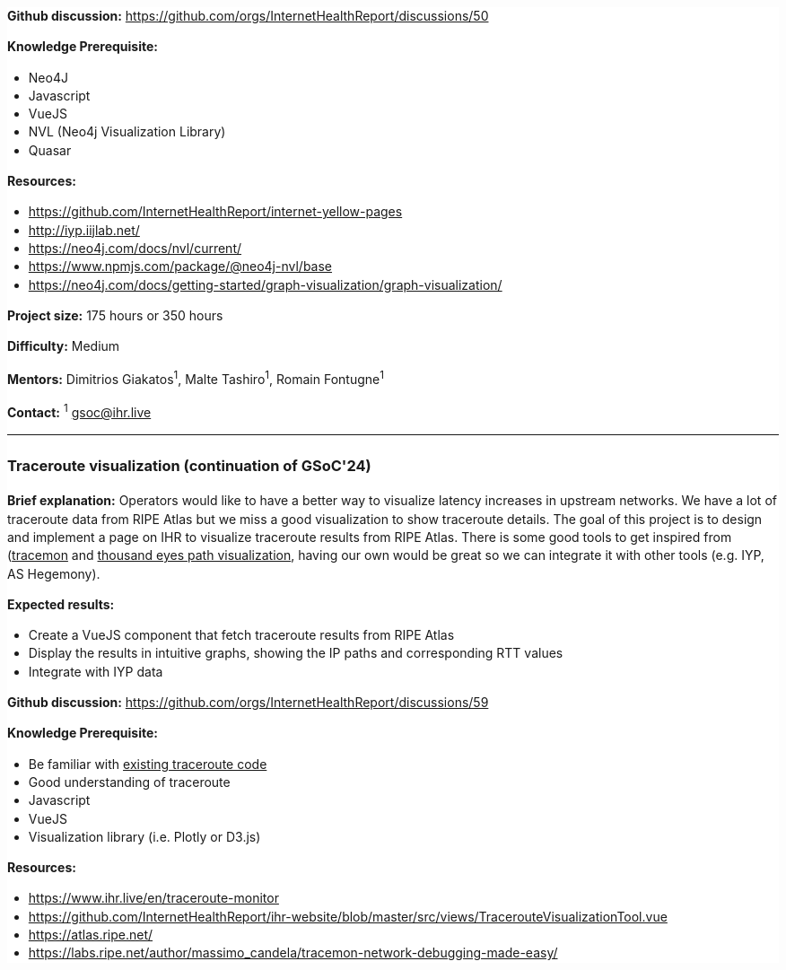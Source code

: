 **Github discussion:** https://github.com/orgs/InternetHealthReport/discussions/50

**Knowledge Prerequisite:**
- Neo4J
- Javascript
- VueJS
- NVL (Neo4j Visualization Library)
- Quasar

**Resources:**
- https://github.com/InternetHealthReport/internet-yellow-pages
- http://iyp.iijlab.net/
- https://neo4j.com/docs/nvl/current/
- https://www.npmjs.com/package/@neo4j-nvl/base
- https://neo4j.com/docs/getting-started/graph-visualization/graph-visualization/

**Project size:** 175 hours or 350 hours

**Difficulty:** Medium

**Mentors:** Dimitrios Giakatos<sup>1</sup>, Malte Tashiro<sup>1</sup>, Romain Fontugne<sup>1</sup>

**Contact:** <sup>1</sup> gsoc@ihr.live

-----------------------------------
### Traceroute visualization (continuation of GSoC'24)

**Brief explanation:** Operators would like to have a better way to visualize
latency increases in upstream networks. We have a lot of traceroute data from
RIPE Atlas but we miss a good visualization to show traceroute details.
The goal of this project is to design and implement a page on IHR to visualize
traceroute results from RIPE Atlas.
There is some good tools to get inspired from ([tracemon](https://labs.ripe.net/author/massimo_candela/tracemon-network-debugging-made-easy/) and [thousand eyes path visualization](https://docs.thousandeyes.com/product-documentation/internet-and-wan-monitoring/viewing-data/getting-started-with-path-visualization),
having our own would be great so we can integrate it with other tools (e.g. IYP, AS Hegemony).

**Expected results:**
- Create a VueJS component that fetch traceroute results from RIPE Atlas
- Display the results in intuitive graphs, showing the IP paths and corresponding RTT values
- Integrate with IYP data

**Github discussion:** https://github.com/orgs/InternetHealthReport/discussions/59

**Knowledge Prerequisite:**
- Be familiar with [existing traceroute code](https://github.com/InternetHealthReport/ihr-website/blob/master/src/views/TracerouteVisualizationTool.vue)
- Good understanding of traceroute
- Javascript
- VueJS
- Visualization library (i.e. Plotly or D3.js)

**Resources:**
- https://www.ihr.live/en/traceroute-monitor
- https://github.com/InternetHealthReport/ihr-website/blob/master/src/views/TracerouteVisualizationTool.vue
- https://atlas.ripe.net/
- https://labs.ripe.net/author/massimo_candela/tracemon-network-debugging-made-easy/
